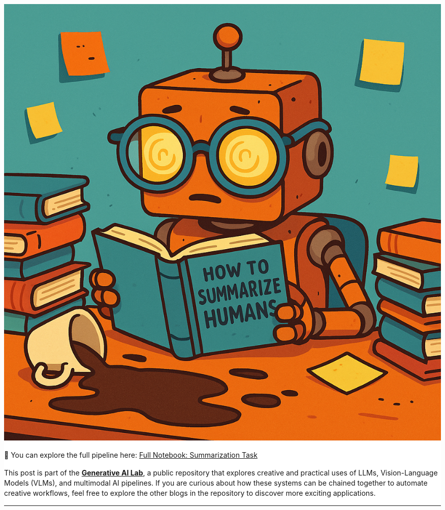 ![AI mastering the art of summarization.](https://raw.githubusercontent.com/dimitrisdais/dimitris-dais.github.io/master/assets/img/robot_learning_to_summarize.png)

📘 You can explore the full pipeline here: [Full Notebook: Summarization Task](https://github.com/dimitrisdais/generative-ai-lab/blob/main/notebooks/summarization_task.ipynb)

This post is part of the [**Generative AI Lab**](https://github.com/dimitrisdais/generative-ai-lab), a public repository that explores creative and practical uses of LLMs, Vision-Language Models (VLMs), and multimodal AI pipelines. If you are curious about how these systems can be chained together to automate creative workflows, feel free to explore the other blogs in the repository to discover more exciting applications.

---